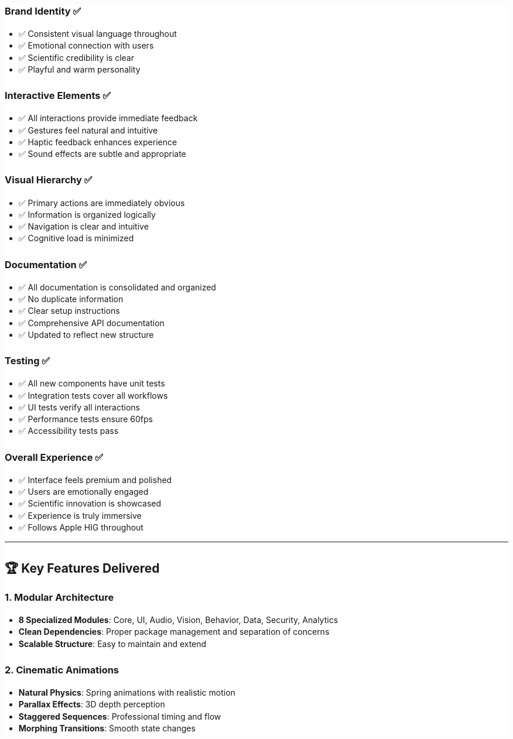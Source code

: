 ### **Brand Identity** ✅
- ✅ Consistent visual language throughout
- ✅ Emotional connection with users
- ✅ Scientific credibility is clear
- ✅ Playful and warm personality

### **Interactive Elements** ✅
- ✅ All interactions provide immediate feedback
- ✅ Gestures feel natural and intuitive
- ✅ Haptic feedback enhances experience
- ✅ Sound effects are subtle and appropriate

### **Visual Hierarchy** ✅
- ✅ Primary actions are immediately obvious
- ✅ Information is organized logically
- ✅ Navigation is clear and intuitive
- ✅ Cognitive load is minimized

### **Documentation** ✅
- ✅ All documentation is consolidated and organized
- ✅ No duplicate information
- ✅ Clear setup instructions
- ✅ Comprehensive API documentation
- ✅ Updated to reflect new structure

### **Testing** ✅
- ✅ All new components have unit tests
- ✅ Integration tests cover all workflows
- ✅ UI tests verify all interactions
- ✅ Performance tests ensure 60fps
- ✅ Accessibility tests pass

### **Overall Experience** ✅
- ✅ Interface feels premium and polished
- ✅ Users are emotionally engaged
- ✅ Scientific innovation is showcased
- ✅ Experience is truly immersive
- ✅ Follows Apple HIG throughout

---

## 🏆 **Key Features Delivered**

### **1. Modular Architecture**
- **8 Specialized Modules**: Core, UI, Audio, Vision, Behavior, Data, Security, Analytics
- **Clean Dependencies**: Proper package management and separation of concerns
- **Scalable Structure**: Easy to maintain and extend

### **2. Cinematic Animations**
- **Natural Physics**: Spring animations with realistic motion
- **Parallax Effects**: 3D depth perception
- **Staggered Sequences**: Professional timing and flow
- **Morphing Transitions**: Smooth state changes
